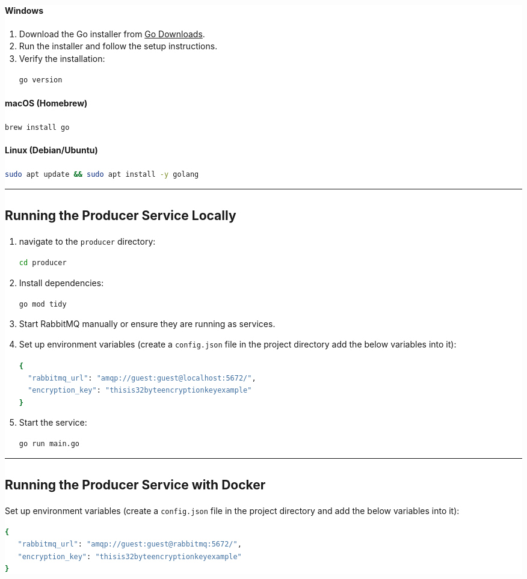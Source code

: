 #### Windows
1. Download the Go installer from [Go Downloads](https://go.dev/dl/).
2. Run the installer and follow the setup instructions.
3. Verify the installation:
   ```sh
   go version
   ```

#### macOS (Homebrew)
```sh
brew install go
```

#### Linux (Debian/Ubuntu)
```sh
sudo apt update && sudo apt install -y golang
```

---
## Running the Producer Service Locally

1. navigate to the `producer` directory:
   ```sh
   cd producer
   ```
2. Install dependencies:
   ```sh
   go mod tidy
   ```
3. Start RabbitMQ manually or ensure they are running as services.

4. Set up environment variables (create a `config.json` file in the project directory add the below variables into it):

   ```sh
   {
     "rabbitmq_url": "amqp://guest:guest@localhost:5672/",
     "encryption_key": "thisis32byteencryptionkeyexample"
   }
   ```
4. Start the service:
   ```sh
   go run main.go
   ```
---
## Running the Producer Service with Docker

Set up environment variables (create a `config.json` file in the project directory and add the below variables into it):

   ```sh
   {
      "rabbitmq_url": "amqp://guest:guest@rabbitmq:5672/",
      "encryption_key": "thisis32byteencryptionkeyexample"
   }
   ```
